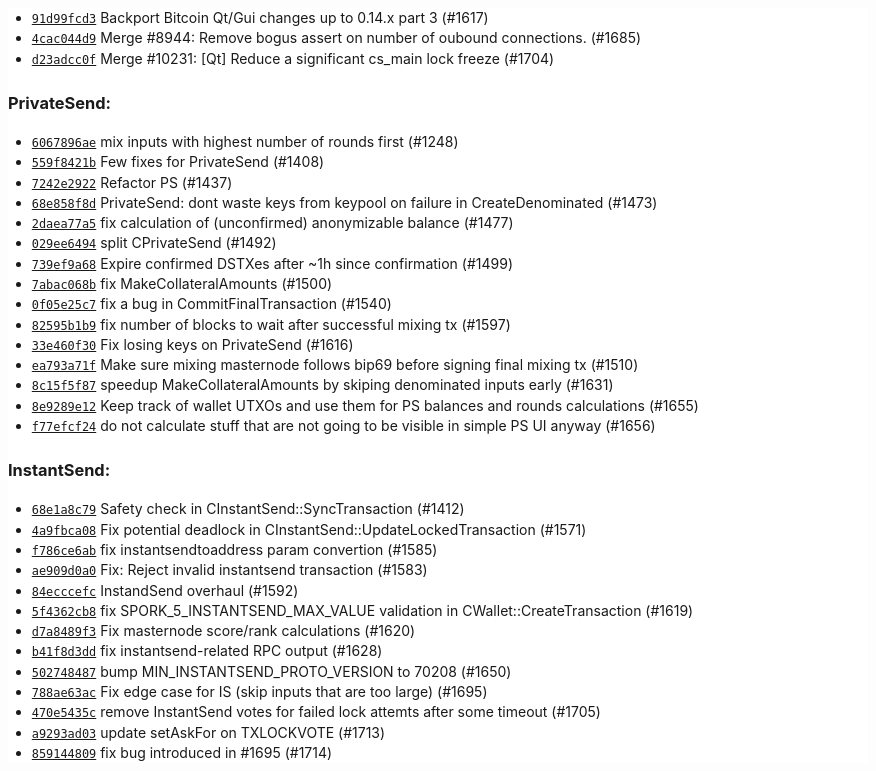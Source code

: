 - [`91d99fcd3`](https://github.com/binarybitpro/BNRY/commit/91d99fcd3) Backport Bitcoin Qt/Gui changes up to 0.14.x part 3 (#1617)
- [`4cac044d9`](https://github.com/binarybitpro/BNRY/commit/4cac044d9) Merge #8944: Remove bogus assert on number of oubound connections. (#1685)
- [`d23adcc0f`](https://github.com/binarybitpro/BNRY/commit/d23adcc0f) Merge #10231: [Qt] Reduce a significant cs_main lock freeze (#1704)

### PrivateSend:
- [`6067896ae`](https://github.com/binarybitpro/BNRY/commit/6067896ae) mix inputs with highest number of rounds first (#1248)
- [`559f8421b`](https://github.com/binarybitpro/BNRY/commit/559f8421b) Few fixes for PrivateSend (#1408)
- [`7242e2922`](https://github.com/binarybitpro/BNRY/commit/7242e2922) Refactor PS (#1437)
- [`68e858f8d`](https://github.com/binarybitpro/BNRY/commit/68e858f8d) PrivateSend: dont waste keys from keypool on failure in CreateDenominated (#1473)
- [`2daea77a5`](https://github.com/binarybitpro/BNRY/commit/2daea77a5) fix calculation of (unconfirmed) anonymizable balance (#1477)
- [`029ee6494`](https://github.com/binarybitpro/BNRY/commit/029ee6494) split CPrivateSend (#1492)
- [`739ef9a68`](https://github.com/binarybitpro/BNRY/commit/739ef9a68) Expire confirmed DSTXes after ~1h since confirmation (#1499)
- [`7abac068b`](https://github.com/binarybitpro/BNRY/commit/7abac068b) fix MakeCollateralAmounts (#1500)
- [`0f05e25c7`](https://github.com/binarybitpro/BNRY/commit/0f05e25c7) fix a bug in CommitFinalTransaction (#1540)
- [`82595b1b9`](https://github.com/binarybitpro/BNRY/commit/82595b1b9) fix number of blocks to wait after successful mixing tx (#1597)
- [`33e460f30`](https://github.com/binarybitpro/BNRY/commit/33e460f30) Fix losing keys on PrivateSend (#1616)
- [`ea793a71f`](https://github.com/binarybitpro/BNRY/commit/ea793a71f) Make sure mixing masternode follows bip69 before signing final mixing tx (#1510)
- [`8c15f5f87`](https://github.com/binarybitpro/BNRY/commit/8c15f5f87) speedup MakeCollateralAmounts by skiping denominated inputs early (#1631)
- [`8e9289e12`](https://github.com/binarybitpro/BNRY/commit/8e9289e12) Keep track of wallet UTXOs and use them for PS balances and rounds calculations (#1655)
- [`f77efcf24`](https://github.com/binarybitpro/BNRY/commit/f77efcf24) do not calculate stuff that are not going to be visible in simple PS UI anyway (#1656)

### InstantSend:
- [`68e1a8c79`](https://github.com/binarybitpro/BNRY/commit/68e1a8c79) Safety check in CInstantSend::SyncTransaction (#1412)
- [`4a9fbca08`](https://github.com/binarybitpro/BNRY/commit/4a9fbca08) Fix potential deadlock in CInstantSend::UpdateLockedTransaction (#1571)
- [`f786ce6ab`](https://github.com/binarybitpro/BNRY/commit/f786ce6ab) fix instantsendtoaddress param convertion (#1585)
- [`ae909d0a0`](https://github.com/binarybitpro/BNRY/commit/ae909d0a0) Fix: Reject invalid instantsend transaction (#1583)
- [`84ecccefc`](https://github.com/binarybitpro/BNRY/commit/84ecccefc) InstandSend overhaul (#1592)
- [`5f4362cb8`](https://github.com/binarybitpro/BNRY/commit/5f4362cb8) fix SPORK_5_INSTANTSEND_MAX_VALUE validation in CWallet::CreateTransaction (#1619)
- [`d7a8489f3`](https://github.com/binarybitpro/BNRY/commit/d7a8489f3) Fix masternode score/rank calculations (#1620)
- [`b41f8d3dd`](https://github.com/binarybitpro/BNRY/commit/b41f8d3dd) fix instantsend-related RPC output (#1628)
- [`502748487`](https://github.com/binarybitpro/BNRY/commit/502748487) bump MIN_INSTANTSEND_PROTO_VERSION to 70208 (#1650)
- [`788ae63ac`](https://github.com/binarybitpro/BNRY/commit/788ae63ac) Fix edge case for IS (skip inputs that are too large) (#1695)
- [`470e5435c`](https://github.com/binarybitpro/BNRY/commit/470e5435c) remove InstantSend votes for failed lock attemts after some timeout (#1705)
- [`a9293ad03`](https://github.com/binarybitpro/BNRY/commit/a9293ad03) update setAskFor on TXLOCKVOTE (#1713)
- [`859144809`](https://github.com/binarybitpro/BNRY/commit/859144809) fix bug introduced in #1695 (#1714)
